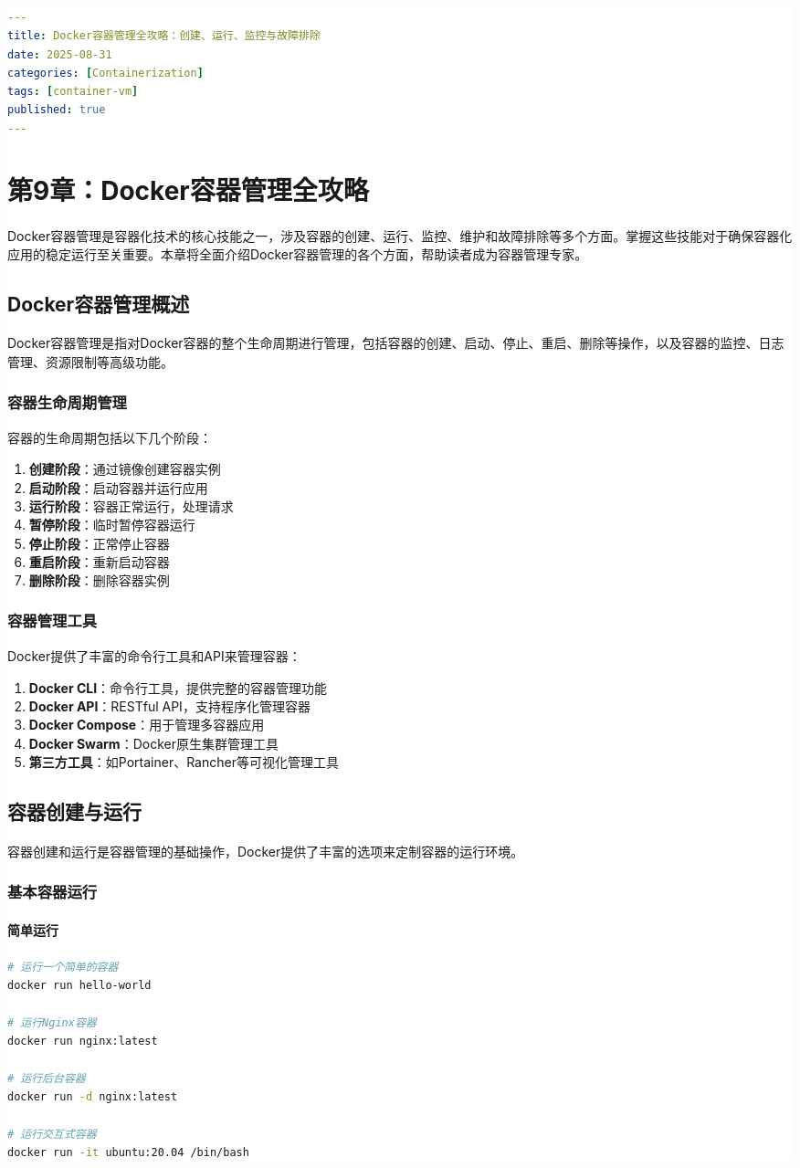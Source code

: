 ```yaml
---
title: Docker容器管理全攻略：创建、运行、监控与故障排除
date: 2025-08-31
categories: [Containerization]
tags: [container-vm]
published: true
---
```


# 第9章：Docker容器管理全攻略

Docker容器管理是容器化技术的核心技能之一，涉及容器的创建、运行、监控、维护和故障排除等多个方面。掌握这些技能对于确保容器化应用的稳定运行至关重要。本章将全面介绍Docker容器管理的各个方面，帮助读者成为容器管理专家。

## Docker容器管理概述

Docker容器管理是指对Docker容器的整个生命周期进行管理，包括容器的创建、启动、停止、重启、删除等操作，以及容器的监控、日志管理、资源限制等高级功能。

### 容器生命周期管理

容器的生命周期包括以下几个阶段：

1. **创建阶段**：通过镜像创建容器实例
2. **启动阶段**：启动容器并运行应用
3. **运行阶段**：容器正常运行，处理请求
4. **暂停阶段**：临时暂停容器运行
5. **停止阶段**：正常停止容器
6. **重启阶段**：重新启动容器
7. **删除阶段**：删除容器实例

### 容器管理工具

Docker提供了丰富的命令行工具和API来管理容器：

1. **Docker CLI**：命令行工具，提供完整的容器管理功能
2. **Docker API**：RESTful API，支持程序化管理容器
3. **Docker Compose**：用于管理多容器应用
4. **Docker Swarm**：Docker原生集群管理工具
5. **第三方工具**：如Portainer、Rancher等可视化管理工具

## 容器创建与运行

容器创建和运行是容器管理的基础操作，Docker提供了丰富的选项来定制容器的运行环境。

### 基本容器运行

#### 简单运行
```bash
# 运行一个简单的容器
docker run hello-world

# 运行Nginx容器
docker run nginx:latest

# 运行后台容器
docker run -d nginx:latest

# 运行交互式容器
docker run -it ubuntu:20.04 /bin/bash
```

